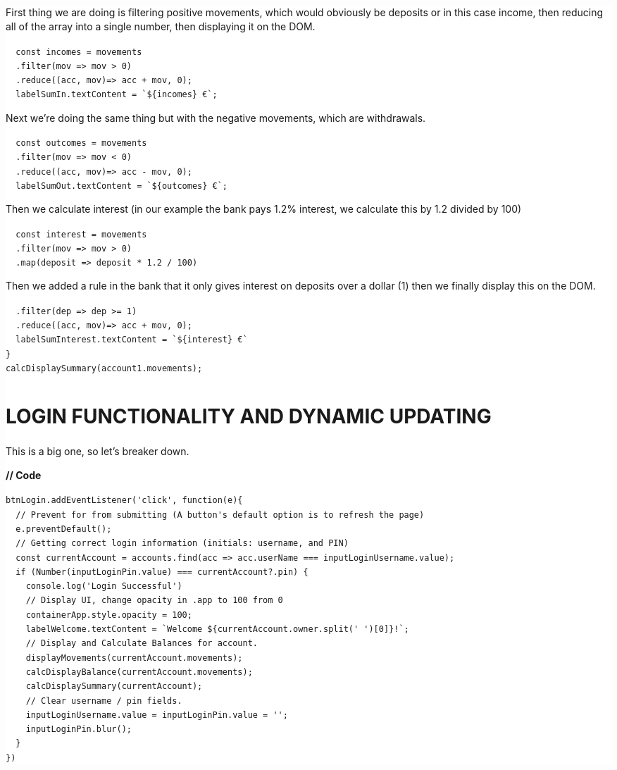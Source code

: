 First thing we are doing is filtering positive movements, which would obviously be deposits or in this case income, then reducing all of the array into a single number, then displaying it on the DOM.

	  const incomes = movements
	  .filter(mov => mov > 0)
	  .reduce((acc, mov)=> acc + mov, 0);
	  labelSumIn.textContent = `${incomes} €`;

Next we’re doing the same thing but with the negative movements, which are withdrawals.

	  const outcomes = movements
	  .filter(mov => mov < 0)
	  .reduce((acc, mov)=> acc - mov, 0);
	  labelSumOut.textContent = `${outcomes} €`;

Then we calculate interest (in our example the bank pays 1.2% interest, we calculate this by 1.2 divided by 100)

	  const interest = movements
	  .filter(mov => mov > 0)
	  .map(deposit => deposit * 1.2 / 100)

Then we added a rule in the bank that it only gives interest on deposits over a dollar (1) then we finally display this on the DOM.

	  .filter(dep => dep >= 1)
	  .reduce((acc, mov)=> acc + mov, 0);
	  labelSumInterest.textContent = `${interest} €`
	}
	calcDisplaySummary(account1.movements);

# LOGIN FUNCTIONALITY AND DYNAMIC UPDATING

This is a big one,  so let’s breaker down.

**// Code**

	btnLogin.addEventListener('click', function(e){
	  // Prevent for from submitting (A button's default option is to refresh the page)
	  e.preventDefault();
	  // Getting correct login information (initials: username, and PIN)
	  const currentAccount = accounts.find(acc => acc.userName === inputLoginUsername.value);
	  if (Number(inputLoginPin.value) === currentAccount?.pin) {
	    console.log('Login Successful')
	    // Display UI, change opacity in .app to 100 from 0
	    containerApp.style.opacity = 100;
	    labelWelcome.textContent = `Welcome ${currentAccount.owner.split(' ')[0]}!`;
	    // Display and Calculate Balances for account.
	    displayMovements(currentAccount.movements);
	    calcDisplayBalance(currentAccount.movements);
	    calcDisplaySummary(currentAccount);
	    // Clear username / pin fields.
	    inputLoginUsername.value = inputLoginPin.value = '';
	    inputLoginPin.blur();
	  }
	})
	